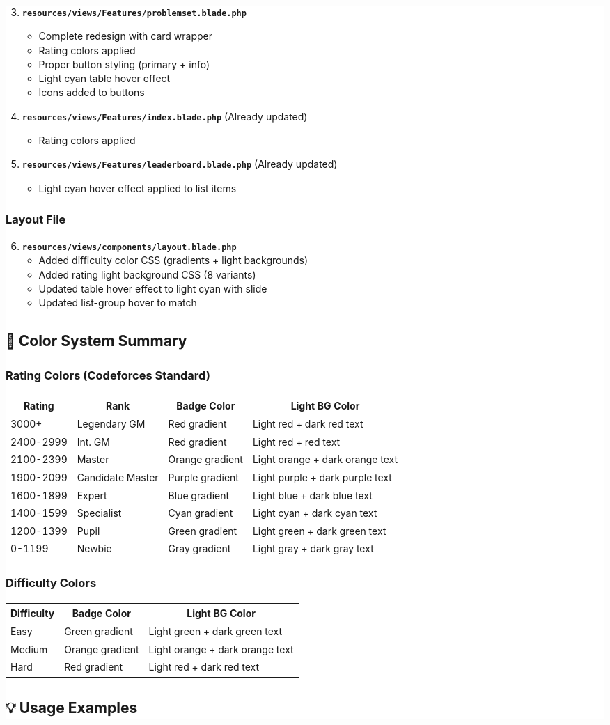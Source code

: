 3. **`resources/views/Features/problemset.blade.php`**
   - Complete redesign with card wrapper
   - Rating colors applied
   - Proper button styling (primary + info)
   - Light cyan table hover effect
   - Icons added to buttons

4. **`resources/views/Features/index.blade.php`** (Already updated)
   - Rating colors applied

5. **`resources/views/Features/leaderboard.blade.php`** (Already updated)
   - Light cyan hover effect applied to list items

### Layout File
6. **`resources/views/components/layout.blade.php`**
   - Added difficulty color CSS (gradients + light backgrounds)
   - Added rating light background CSS (8 variants)
   - Updated table hover effect to light cyan with slide
   - Updated list-group hover to match

## 🎯 Color System Summary

### Rating Colors (Codeforces Standard)
| Rating | Rank | Badge Color | Light BG Color |
|--------|------|-------------|----------------|
| 3000+ | Legendary GM | Red gradient | Light red + dark red text |
| 2400-2999 | Int. GM | Red gradient | Light red + red text |
| 2100-2399 | Master | Orange gradient | Light orange + dark orange text |
| 1900-2099 | Candidate Master | Purple gradient | Light purple + dark purple text |
| 1600-1899 | Expert | Blue gradient | Light blue + dark blue text |
| 1400-1599 | Specialist | Cyan gradient | Light cyan + dark cyan text |
| 1200-1399 | Pupil | Green gradient | Light green + dark green text |
| 0-1199 | Newbie | Gray gradient | Light gray + dark gray text |

### Difficulty Colors
| Difficulty | Badge Color | Light BG Color |
|------------|-------------|----------------|
| Easy | Green gradient | Light green + dark green text |
| Medium | Orange gradient | Light orange + dark orange text |
| Hard | Red gradient | Light red + dark red text |

## 💡 Usage Examples
